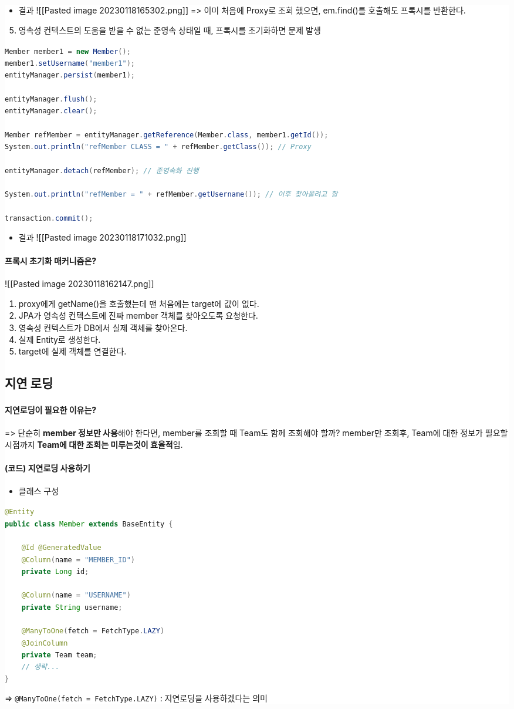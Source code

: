 - 결과
![[Pasted image 20230118165302.png]]
=> 이미 처음에 Proxy로 조회 했으면, em.find()를 호출해도 프록시를 반환한다.


5. 영속성 컨텍스트의 도움을 받을 수 없는 준영속 상태일 때, 프록시를 초기화하면 문제 발생
```csharp
Member member1 = new Member();
member1.setUsername("member1");
entityManager.persist(member1);

entityManager.flush();
entityManager.clear();

Member refMember = entityManager.getReference(Member.class, member1.getId());
System.out.println("refMember CLASS = " + refMember.getClass()); // Proxy

entityManager.detach(refMember); // 준영속화 진행

System.out.println("refMember = " + refMember.getUsername()); // 이후 찾아올려고 함

transaction.commit();
```

- 결과
![[Pasted image 20230118171032.png]]


####  프록시 초기화 매커니즘은?
![[Pasted image 20230118162147.png]]
1. proxy에게 getName()을 호출했는데 맨 처음에는 target에 값이 없다.
2. JPA가 영속성 컨텍스트에 진짜 member 객체를 찾아오도록 요청한다.
3. 영속성 컨텍스트가 DB에서 실제 객체를 찾아온다.
4. 실제 Entity로 생성한다.
5. target에 실제 객체를 연결한다.

## 지연 로딩

####  지연로딩이 필요한 이유는?
=> 단순히 **member 정보만 사용**해야 한다면, member를 조회할 때 Team도 함께 조회해야 할까?  member만 조회후, Team에 대한 정보가 필요할 시점까지 **Team에 대한 조회는 미루는것이 효율적**임. 

####  (코드) 지연로딩 사용하기
- 클래스 구성
```java
@Entity
public class Member extends BaseEntity {

    @Id @GeneratedValue
    @Column(name = "MEMBER_ID")
    private Long id;

    @Column(name = "USERNAME")
    private String username;

    @ManyToOne(fetch = FetchType.LAZY)
    @JoinColumn
    private Team team;
    // 생략...
}
```
=> `@ManyToOne(fetch = FetchType.LAZY)` : 지연로딩을 사용하겠다는 의미
